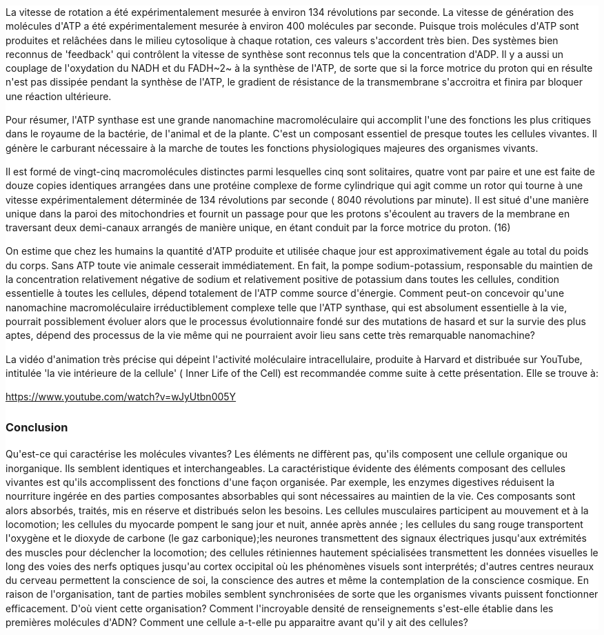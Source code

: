 La vitesse de rotation a été expérimentalement mesurée à environ 134 révolutions par seconde. La vitesse de génération des molécules d'ATP a été expérimentalement mesurée à environ 400 molécules par seconde. Puisque trois molécules d'ATP sont produites et relâchées dans le milieu cytosolique à chaque rotation, ces valeurs s'accordent très bien. Des systèmes bien reconnus de 'feedback' qui contrôlent la vitesse de synthèse sont reconnus tels que la concentration d'ADP. Il y a aussi un couplage de l'oxydation du NADH et du FADH~2~ à la synthèse de l'ATP, de sorte que si la force motrice du proton qui en résulte n'est pas dissipée pendant la synthèse de l'ATP, le gradient de résistance de la transmembrane s'accroitra et finira par bloquer une réaction ultérieure.

Pour résumer, l'ATP synthase est une grande nanomachine macromoléculaire qui accomplit l'une des fonctions les plus critiques dans le royaume de la bactérie, de l'animal et de la plante. C'est un composant essentiel de presque toutes les cellules vivantes. Il génère le carburant nécessaire à la marche de toutes les fonctions physiologiques majeures des organismes vivants.

Il est formé de vingt-cinq macromolécules distinctes parmi lesquelles cinq sont solitaires, quatre vont par paire et une est faite de douze copies identiques arrangées dans une protéine complexe de forme cylindrique qui agit comme un rotor qui tourne à une vitesse expérimentalement déterminée de 134 révolutions par seconde ( 8040 révolutions par minute). Il est situé d'une manière unique dans la paroi des mitochondries et fournit un passage pour que les protons s'écoulent au travers de la membrane en traversant deux demi-canaux arrangés de manière unique, en étant conduit par la force motrice du proton. (16)

On estime que chez les humains la quantité d'ATP produite et utilisée chaque jour est approximativement égale au total du poids du corps. Sans ATP toute vie animale cesserait immédiatement. En fait, la pompe sodium-potassium, responsable du maintien de la concentration relativement négative de sodium et relativement positive de potassium dans toutes les cellules, condition essentielle à toutes les cellules, dépend totalement de l'ATP comme source d'énergie. Comment peut-on concevoir qu'une nanomachine macromoléculaire irréductiblement complexe telle que l'ATP synthase, qui est absolument essentielle à la vie, pourrait possiblement évoluer alors que le processus évolutionnaire fondé sur des mutations de hasard et sur la survie des plus aptes, dépend des processus de la vie même qui ne pourraient avoir lieu sans cette très remarquable nanomachine?

La vidéo d'animation très précise qui dépeint l'activité moléculaire intracellulaire, produite à Harvard et distribuée sur YouTube, intitulée 'la vie intérieure de la cellule' ( Inner Life of the Cell) est recommandée comme suite à cette présentation. Elle se trouve à:

https://www.youtube.com/watch?v=wJyUtbn005Y

### Conclusion

Qu'est-ce qui caractérise les molécules vivantes? Les éléments ne diffèrent pas, qu'ils composent une cellule organique ou inorganique. Ils semblent identiques et interchangeables. La caractéristique évidente des éléments composant des cellules vivantes est qu'ils accomplissent des fonctions d'une façon organisée. Par exemple, les enzymes digestives réduisent la nourriture ingérée en des parties composantes absorbables qui sont nécessaires au maintien de la vie. Ces composants sont alors absorbés, traités, mis en réserve et distribués selon les besoins. Les cellules musculaires participent au mouvement et à la locomotion; les cellules du myocarde pompent le sang jour et nuit, année après année ; les cellules du sang rouge transportent l'oxygène et le dioxyde de carbone (le gaz carbonique);les neurones transmettent des signaux électriques jusqu'aux extrémités des muscles pour déclencher la locomotion; des cellules rétiniennes hautement spécialisées transmettent les données visuelles le long des voies des nerfs optiques jusqu'au cortex occipital où les phénomènes visuels sont interprétés; d'autres centres neuraux du cerveau permettent la conscience de soi, la conscience des autres et même la contemplation de la conscience cosmique. En raison de l'organisation, tant de parties mobiles semblent synchronisées de sorte que les organismes vivants puissent fonctionner efficacement. D'où vient cette organisation? Comment l'incroyable densité de renseignements s'est-elle établie dans les premières molécules d'ADN? Comment une cellule a-t-elle pu apparaitre avant qu'il y ait des cellules?
